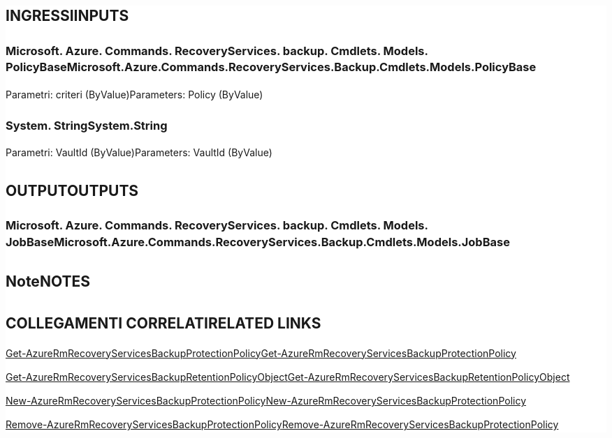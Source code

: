 ## <span data-ttu-id="9cbfa-142">INGRESSI</span><span class="sxs-lookup"><span data-stu-id="9cbfa-142">INPUTS</span></span>

### <span data-ttu-id="9cbfa-143">Microsoft. Azure. Commands. RecoveryServices. backup. Cmdlets. Models. PolicyBase</span><span class="sxs-lookup"><span data-stu-id="9cbfa-143">Microsoft.Azure.Commands.RecoveryServices.Backup.Cmdlets.Models.PolicyBase</span></span>
<span data-ttu-id="9cbfa-144">Parametri: criteri (ByValue)</span><span class="sxs-lookup"><span data-stu-id="9cbfa-144">Parameters: Policy (ByValue)</span></span>

### <span data-ttu-id="9cbfa-145">System. String</span><span class="sxs-lookup"><span data-stu-id="9cbfa-145">System.String</span></span>
<span data-ttu-id="9cbfa-146">Parametri: VaultId (ByValue)</span><span class="sxs-lookup"><span data-stu-id="9cbfa-146">Parameters: VaultId (ByValue)</span></span>

## <span data-ttu-id="9cbfa-147">OUTPUT</span><span class="sxs-lookup"><span data-stu-id="9cbfa-147">OUTPUTS</span></span>

### <span data-ttu-id="9cbfa-148">Microsoft. Azure. Commands. RecoveryServices. backup. Cmdlets. Models. JobBase</span><span class="sxs-lookup"><span data-stu-id="9cbfa-148">Microsoft.Azure.Commands.RecoveryServices.Backup.Cmdlets.Models.JobBase</span></span>

## <span data-ttu-id="9cbfa-149">Note</span><span class="sxs-lookup"><span data-stu-id="9cbfa-149">NOTES</span></span>

## <span data-ttu-id="9cbfa-150">COLLEGAMENTI CORRELATI</span><span class="sxs-lookup"><span data-stu-id="9cbfa-150">RELATED LINKS</span></span>

[<span data-ttu-id="9cbfa-151">Get-AzureRmRecoveryServicesBackupProtectionPolicy</span><span class="sxs-lookup"><span data-stu-id="9cbfa-151">Get-AzureRmRecoveryServicesBackupProtectionPolicy</span></span>](./Get-AzureRmRecoveryServicesBackupProtectionPolicy.md)

[<span data-ttu-id="9cbfa-152">Get-AzureRmRecoveryServicesBackupRetentionPolicyObject</span><span class="sxs-lookup"><span data-stu-id="9cbfa-152">Get-AzureRmRecoveryServicesBackupRetentionPolicyObject</span></span>](./Get-AzureRmRecoveryServicesBackupRetentionPolicyObject.md)

[<span data-ttu-id="9cbfa-153">New-AzureRmRecoveryServicesBackupProtectionPolicy</span><span class="sxs-lookup"><span data-stu-id="9cbfa-153">New-AzureRmRecoveryServicesBackupProtectionPolicy</span></span>](./New-AzureRmRecoveryServicesBackupProtectionPolicy.md)

[<span data-ttu-id="9cbfa-154">Remove-AzureRmRecoveryServicesBackupProtectionPolicy</span><span class="sxs-lookup"><span data-stu-id="9cbfa-154">Remove-AzureRmRecoveryServicesBackupProtectionPolicy</span></span>](./Remove-AzureRmRecoveryServicesBackupProtectionPolicy.md)


